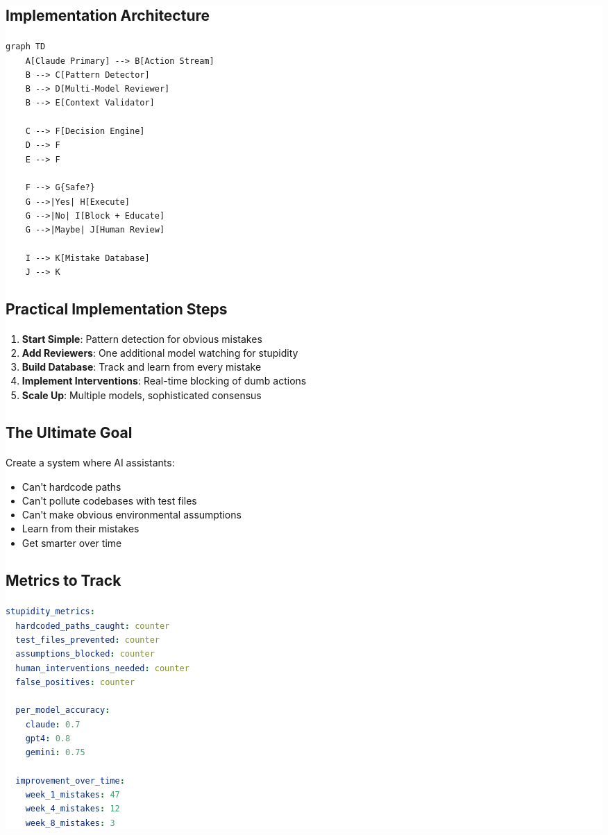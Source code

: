 
## Implementation Architecture

```mermaid
graph TD
    A[Claude Primary] --> B[Action Stream]
    B --> C[Pattern Detector]
    B --> D[Multi-Model Reviewer]
    B --> E[Context Validator]
    
    C --> F[Decision Engine]
    D --> F
    E --> F
    
    F --> G{Safe?}
    G -->|Yes| H[Execute]
    G -->|No| I[Block + Educate]
    G -->|Maybe| J[Human Review]
    
    I --> K[Mistake Database]
    J --> K
```

## Practical Implementation Steps

1. **Start Simple**: Pattern detection for obvious mistakes
2. **Add Reviewers**: One additional model watching for stupidity
3. **Build Database**: Track and learn from every mistake
4. **Implement Interventions**: Real-time blocking of dumb actions
5. **Scale Up**: Multiple models, sophisticated consensus

## The Ultimate Goal

Create a system where AI assistants:
- Can't hardcode paths
- Can't pollute codebases with test files
- Can't make obvious environmental assumptions
- Learn from their mistakes
- Get smarter over time

## Metrics to Track

```yaml
stupidity_metrics:
  hardcoded_paths_caught: counter
  test_files_prevented: counter
  assumptions_blocked: counter
  human_interventions_needed: counter
  false_positives: counter
  
  per_model_accuracy:
    claude: 0.7
    gpt4: 0.8
    gemini: 0.75
  
  improvement_over_time:
    week_1_mistakes: 47
    week_4_mistakes: 12
    week_8_mistakes: 3
```
